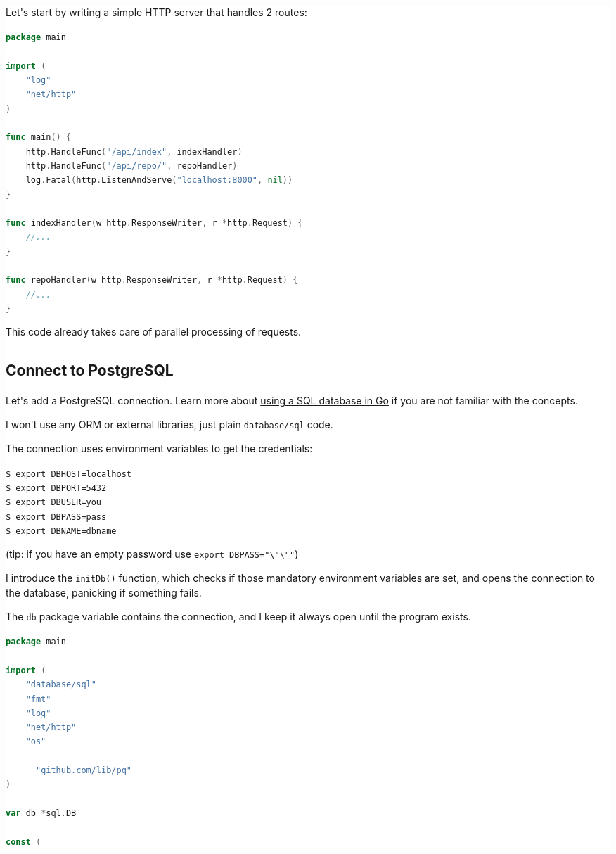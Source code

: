 Let's start by writing a simple HTTP server that handles 2 routes:

```go
package main

import (
    "log"
    "net/http"
)

func main() {
    http.HandleFunc("/api/index", indexHandler)
    http.HandleFunc("/api/repo/", repoHandler)
    log.Fatal(http.ListenAndServe("localhost:8000", nil))
}

func indexHandler(w http.ResponseWriter, r *http.Request) {
    //...
}

func repoHandler(w http.ResponseWriter, r *http.Request) {
    //...
}
```

This code already takes care of parallel processing of requests.

## Connect to PostgreSQL

Let's add a PostgreSQL connection. Learn more about [using a SQL database in Go](/golang-sql-database/) if you are not familiar with the concepts.

I won't use any ORM or external libraries, just plain `database/sql` code.

The connection uses environment variables to get the credentials:

```bash
$ export DBHOST=localhost
$ export DBPORT=5432
$ export DBUSER=you
$ export DBPASS=pass
$ export DBNAME=dbname
```

(tip: if you have an empty password use `export DBPASS="\"\""`)

I introduce the `initDb()` function, which checks if those mandatory environment variables are set, and opens the connection to the database, panicking if something fails.

The `db` package variable contains the connection, and I keep it always open until the program exists.

```go
package main

import (
    "database/sql"
    "fmt"
    "log"
    "net/http"
    "os"

    _ "github.com/lib/pq"
)

var db *sql.DB

const (
```